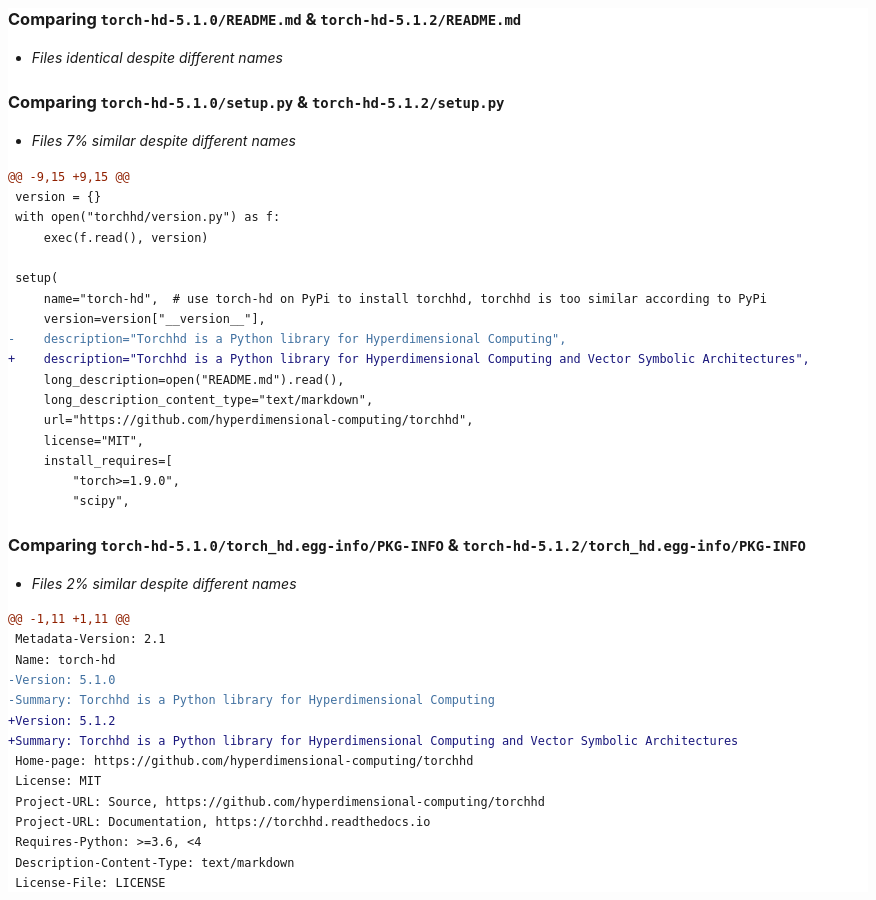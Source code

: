 ### Comparing `torch-hd-5.1.0/README.md` & `torch-hd-5.1.2/README.md`

 * *Files identical despite different names*

### Comparing `torch-hd-5.1.0/setup.py` & `torch-hd-5.1.2/setup.py`

 * *Files 7% similar despite different names*

```diff
@@ -9,15 +9,15 @@
 version = {}
 with open("torchhd/version.py") as f:
     exec(f.read(), version)
 
 setup(
     name="torch-hd",  # use torch-hd on PyPi to install torchhd, torchhd is too similar according to PyPi
     version=version["__version__"],
-    description="Torchhd is a Python library for Hyperdimensional Computing",
+    description="Torchhd is a Python library for Hyperdimensional Computing and Vector Symbolic Architectures",
     long_description=open("README.md").read(),
     long_description_content_type="text/markdown",
     url="https://github.com/hyperdimensional-computing/torchhd",
     license="MIT",
     install_requires=[
         "torch>=1.9.0",
         "scipy",
```

### Comparing `torch-hd-5.1.0/torch_hd.egg-info/PKG-INFO` & `torch-hd-5.1.2/torch_hd.egg-info/PKG-INFO`

 * *Files 2% similar despite different names*

```diff
@@ -1,11 +1,11 @@
 Metadata-Version: 2.1
 Name: torch-hd
-Version: 5.1.0
-Summary: Torchhd is a Python library for Hyperdimensional Computing
+Version: 5.1.2
+Summary: Torchhd is a Python library for Hyperdimensional Computing and Vector Symbolic Architectures
 Home-page: https://github.com/hyperdimensional-computing/torchhd
 License: MIT
 Project-URL: Source, https://github.com/hyperdimensional-computing/torchhd
 Project-URL: Documentation, https://torchhd.readthedocs.io
 Requires-Python: >=3.6, <4
 Description-Content-Type: text/markdown
 License-File: LICENSE
```
